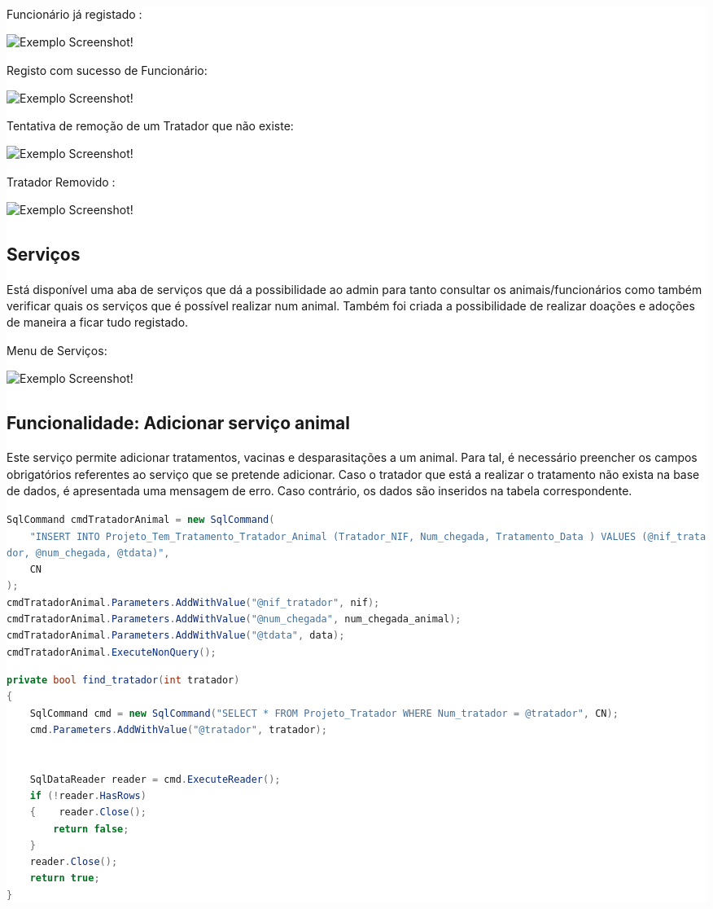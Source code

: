 Funcionário já registado :

![Exemplo Screenshot!](imagens/func_fail.png "Funcionário já registado")

Registo com sucesso de Funcionário: 

![Exemplo Screenshot!](imagens/func_sucess.png "Funcionário Registado")

Tentativa de remoção de um Tratador que não existe:

![Exemplo Screenshot!](imagens/tratador_remov_fail.png "Tratador não registado")

Tratador Removido : 

![Exemplo Screenshot!](imagens/tratador_remov_sucess.png "Tratador Removido")


## Serviços
Está disponível uma aba de serviços que dá a possibilidade ao admin para tanto consultar os animais/funcionários como também verificar quais os serviços que é possível realizar num animal. Também foi criada a possibilidade de realizar doações e adoções de maneira a ficar tudo registado.

Menu de Serviços:

![Exemplo Screenshot!](imagens/servicos.png "Servicos")

## Funcionalidade: Adicionar serviço animal
Este serviço permite adicionar tratamentos, vacinas e desparasitações a um animal. Para tal, é necessário preencher os campos obrigatórios referentes ao serviço que se pretende adicionar. Caso o tratador que está a realizar o tratamento não exista na base de dados, é apresentada uma mensagem de erro. Caso contrário, os dados são inseridos na tabela correspondente.

```cs
SqlCommand cmdTratadorAnimal = new SqlCommand(
    "INSERT INTO Projeto_Tem_Tratamento_Tratador_Animal (Tratador_NIF, Num_chegada, Tratamento_Data ) VALUES (@nif_tratador, @num_chegada, @tdata)",
    CN
);
cmdTratadorAnimal.Parameters.AddWithValue("@nif_tratador", nif);
cmdTratadorAnimal.Parameters.AddWithValue("@num_chegada", num_chegada_animal);
cmdTratadorAnimal.Parameters.AddWithValue("@tdata", data);
cmdTratadorAnimal.ExecuteNonQuery();
```

```cs
private bool find_tratador(int tratador)
{
    SqlCommand cmd = new SqlCommand("SELECT * FROM Projeto_Tratador WHERE Num_tratador = @tratador", CN);
    cmd.Parameters.AddWithValue("@tratador", tratador);


    SqlDataReader reader = cmd.ExecuteReader();
    if (!reader.HasRows)
    {    reader.Close();
        return false;
    }
    reader.Close();
    return true;
}
```
